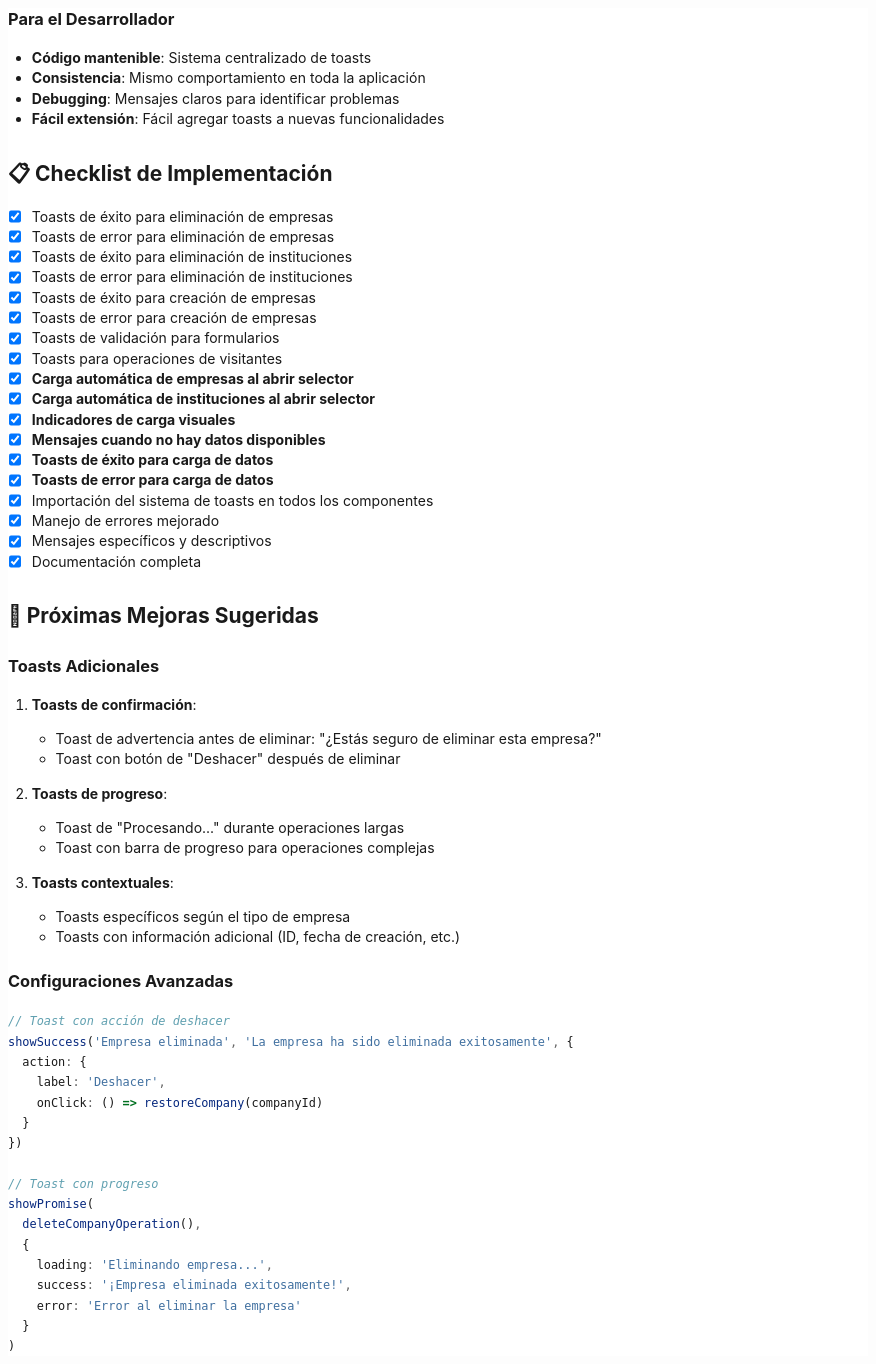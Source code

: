 ### Para el Desarrollador
- **Código mantenible**: Sistema centralizado de toasts
- **Consistencia**: Mismo comportamiento en toda la aplicación
- **Debugging**: Mensajes claros para identificar problemas
- **Fácil extensión**: Fácil agregar toasts a nuevas funcionalidades

## 📋 Checklist de Implementación

- [x] Toasts de éxito para eliminación de empresas
- [x] Toasts de error para eliminación de empresas
- [x] Toasts de éxito para eliminación de instituciones
- [x] Toasts de error para eliminación de instituciones
- [x] Toasts de éxito para creación de empresas
- [x] Toasts de error para creación de empresas
- [x] Toasts de validación para formularios
- [x] Toasts para operaciones de visitantes
- [x] **Carga automática de empresas al abrir selector**
- [x] **Carga automática de instituciones al abrir selector**
- [x] **Indicadores de carga visuales**
- [x] **Mensajes cuando no hay datos disponibles**
- [x] **Toasts de éxito para carga de datos**
- [x] **Toasts de error para carga de datos**
- [x] Importación del sistema de toasts en todos los componentes
- [x] Manejo de errores mejorado
- [x] Mensajes específicos y descriptivos
- [x] Documentación completa

## 🔮 Próximas Mejoras Sugeridas

### Toasts Adicionales

1. **Toasts de confirmación**:
   - Toast de advertencia antes de eliminar: "¿Estás seguro de eliminar esta empresa?"
   - Toast con botón de "Deshacer" después de eliminar

2. **Toasts de progreso**:
   - Toast de "Procesando..." durante operaciones largas
   - Toast con barra de progreso para operaciones complejas

3. **Toasts contextuales**:
   - Toasts específicos según el tipo de empresa
   - Toasts con información adicional (ID, fecha de creación, etc.)

### Configuraciones Avanzadas

```typescript
// Toast con acción de deshacer
showSuccess('Empresa eliminada', 'La empresa ha sido eliminada exitosamente', {
  action: {
    label: 'Deshacer',
    onClick: () => restoreCompany(companyId)
  }
})

// Toast con progreso
showPromise(
  deleteCompanyOperation(),
  {
    loading: 'Eliminando empresa...',
    success: '¡Empresa eliminada exitosamente!',
    error: 'Error al eliminar la empresa'
  }
)
```